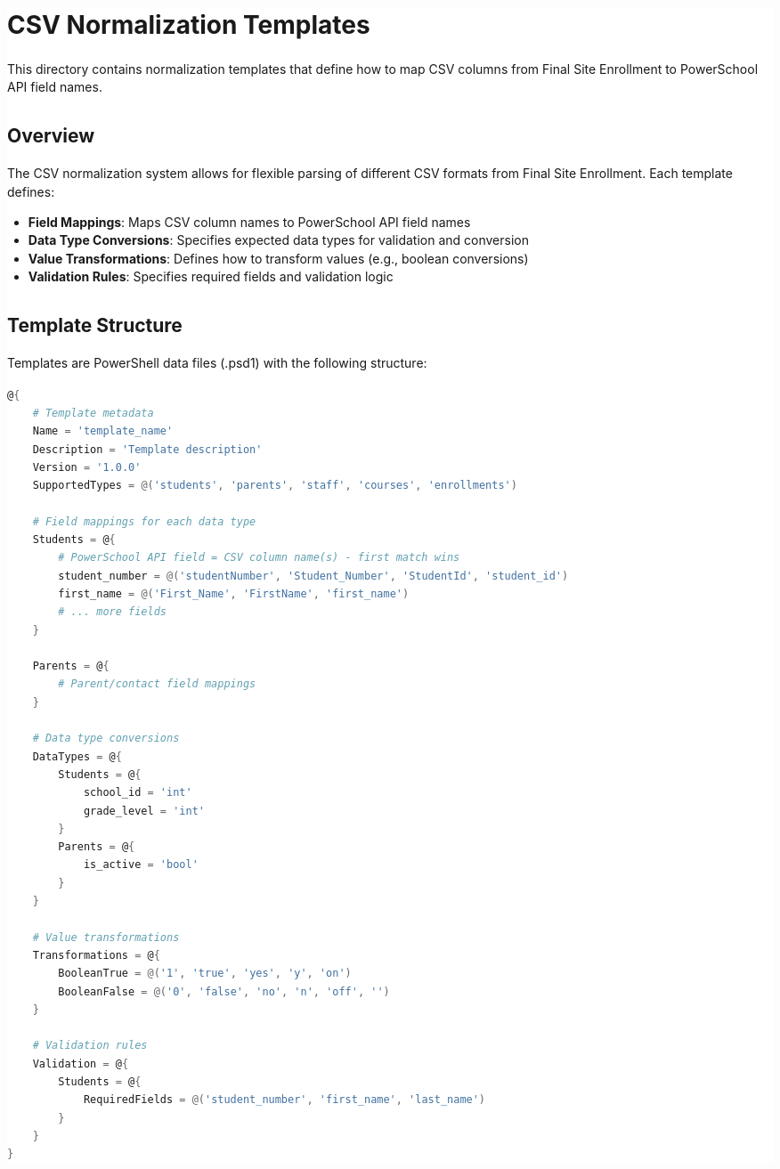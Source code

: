 # CSV Normalization Templates

This directory contains normalization templates that define how to map CSV columns from Final Site Enrollment to PowerSchool API field names.

## Overview

The CSV normalization system allows for flexible parsing of different CSV formats from Final Site Enrollment. Each template defines:

- **Field Mappings**: Maps CSV column names to PowerSchool API field names
- **Data Type Conversions**: Specifies expected data types for validation and conversion
- **Value Transformations**: Defines how to transform values (e.g., boolean conversions)
- **Validation Rules**: Specifies required fields and validation logic

## Template Structure

Templates are PowerShell data files (.psd1) with the following structure:

```powershell
@{
    # Template metadata
    Name = 'template_name'
    Description = 'Template description'
    Version = '1.0.0'
    SupportedTypes = @('students', 'parents', 'staff', 'courses', 'enrollments')
    
    # Field mappings for each data type
    Students = @{
        # PowerSchool API field = CSV column name(s) - first match wins
        student_number = @('studentNumber', 'Student_Number', 'StudentId', 'student_id')
        first_name = @('First_Name', 'FirstName', 'first_name')
        # ... more fields
    }
    
    Parents = @{
        # Parent/contact field mappings
    }
    
    # Data type conversions
    DataTypes = @{
        Students = @{
            school_id = 'int'
            grade_level = 'int'
        }
        Parents = @{
            is_active = 'bool'
        }
    }
    
    # Value transformations
    Transformations = @{
        BooleanTrue = @('1', 'true', 'yes', 'y', 'on')
        BooleanFalse = @('0', 'false', 'no', 'n', 'off', '')
    }
    
    # Validation rules
    Validation = @{
        Students = @{
            RequiredFields = @('student_number', 'first_name', 'last_name')
        }
    }
}
```